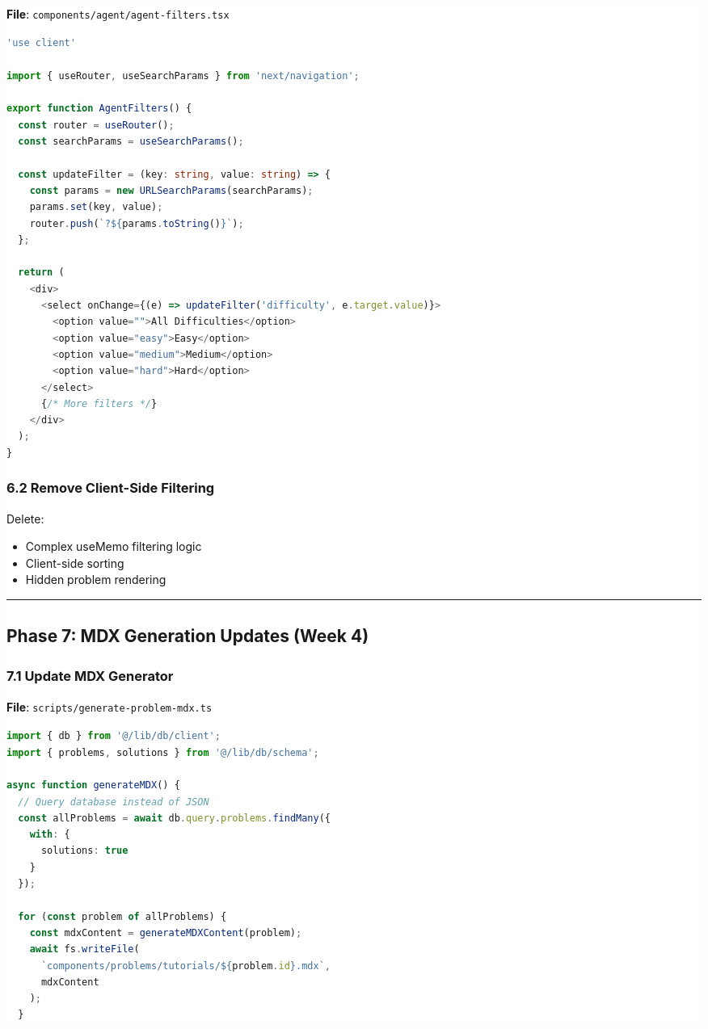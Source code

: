 ```typescript
```

**File**: `components/agent/agent-filters.tsx`
```typescript
'use client'

import { useRouter, useSearchParams } from 'next/navigation';

export function AgentFilters() {
  const router = useRouter();
  const searchParams = useSearchParams();

  const updateFilter = (key: string, value: string) => {
    const params = new URLSearchParams(searchParams);
    params.set(key, value);
    router.push(`?${params.toString()}`);
  };

  return (
    <div>
      <select onChange={(e) => updateFilter('difficulty', e.target.value)}>
        <option value="">All Difficulties</option>
        <option value="easy">Easy</option>
        <option value="medium">Medium</option>
        <option value="hard">Hard</option>
      </select>
      {/* More filters */}
    </div>
  );
}
```

### 6.2 Remove Client-Side Filtering
Delete:
- Complex useMemo filtering logic
- Client-side sorting
- Hidden problem rendering

---

## Phase 7: MDX Generation Updates (Week 4)

### 7.1 Update MDX Generator
**File**: `scripts/generate-problem-mdx.ts`

```typescript
import { db } from '@/lib/db/client';
import { problems, solutions } from '@/lib/db/schema';

async function generateMDX() {
  // Query database instead of JSON
  const allProblems = await db.query.problems.findMany({
    with: {
      solutions: true
    }
  });

  for (const problem of allProblems) {
    const mdxContent = generateMDXContent(problem);
    await fs.writeFile(
      `components/problems/tutorials/${problem.id}.mdx`,
      mdxContent
    );
  }
```